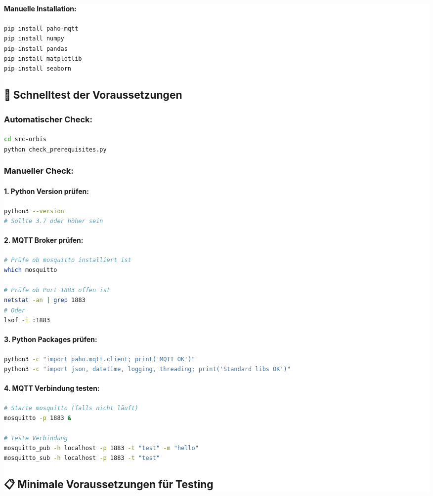 #### **Manuelle Installation:**
```bash
pip install paho-mqtt
pip install numpy
pip install pandas
pip install matplotlib
pip install seaborn
```

## 🚀 **Schnelltest der Voraussetzungen**

### **Automatischer Check:**
```bash
cd src-orbis
python check_prerequisites.py
```

### **Manueller Check:**

#### **1. Python Version prüfen:**
```bash
python3 --version
# Sollte 3.7 oder höher sein
```

#### **2. MQTT Broker prüfen:**
```bash
# Prüfe ob mosquitto installiert ist
which mosquitto

# Prüfe ob Port 1883 offen ist
netstat -an | grep 1883
# Oder
lsof -i :1883
```

#### **3. Python Packages prüfen:**
```bash
python3 -c "import paho.mqtt.client; print('MQTT OK')"
python3 -c "import json, datetime, logging, threading; print('Standard libs OK')"
```

#### **4. MQTT Verbindung testen:**
```bash
# Starte mosquitto (falls nicht läuft)
mosquitto -p 1883 &

# Teste Verbindung
mosquitto_pub -h localhost -p 1883 -t "test" -m "hello"
mosquitto_sub -h localhost -p 1883 -t "test"
```

## 📋 **Minimale Voraussetzungen für Testing**
